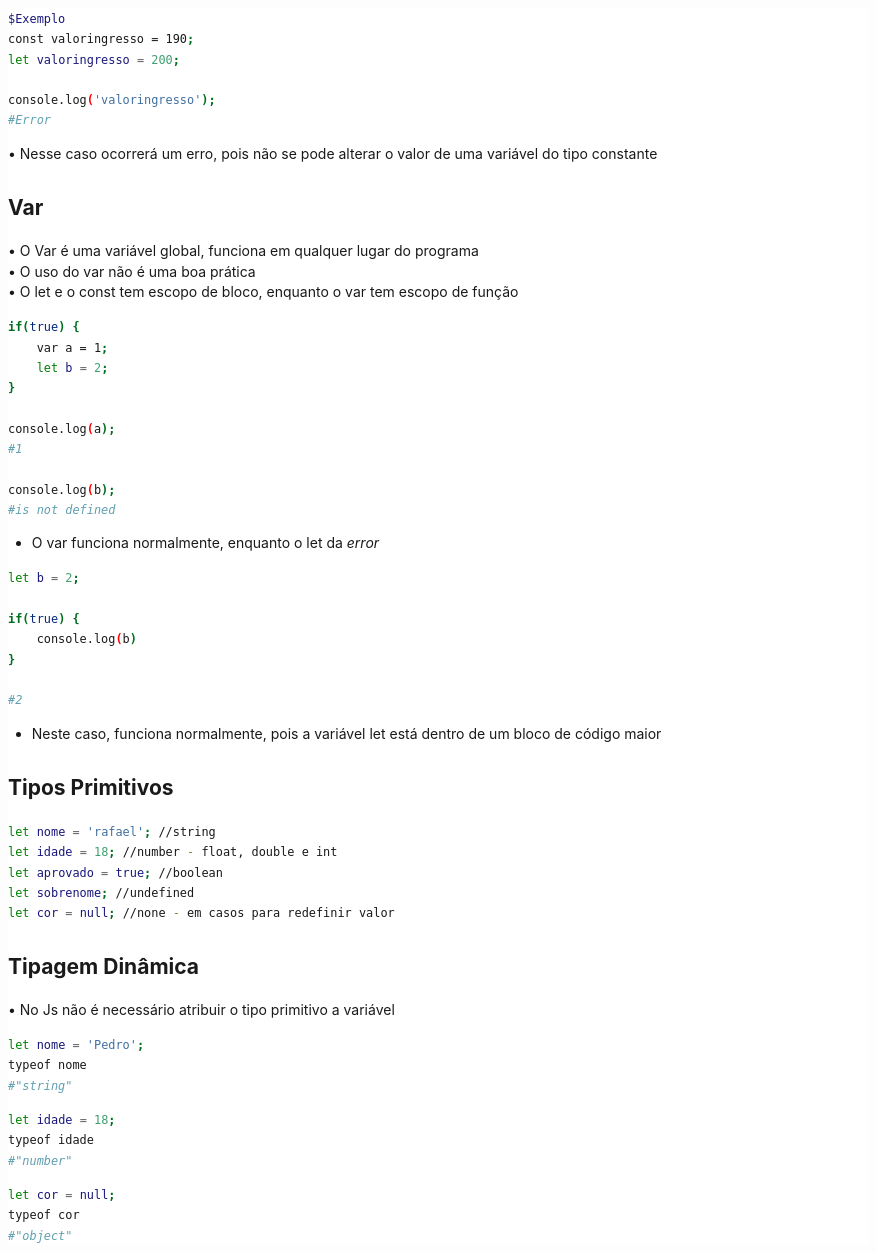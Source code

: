```bash
$Exemplo
const valoringresso = 190;
let valoringresso = 200;

console.log('valoringresso');
#Error
```
• Nesse caso ocorrerá um erro, pois não se pode alterar o valor de uma variável do tipo constante

## Var
• O Var é uma variável global, funciona em qualquer lugar do programa<br>
• O uso do var não é uma boa prática<br>
• O let e o const tem escopo de bloco, enquanto o var tem escopo de função
```bash
if(true) {
    var a = 1;
    let b = 2;
}

console.log(a);
#1

console.log(b);
#is not defined
```
* O var funciona normalmente, enquanto o let da *error* 

```bash
let b = 2;

if(true) {
    console.log(b)
}

#2
```
* Neste caso, funciona normalmente, pois a variável let está dentro de um bloco de código maior
## Tipos Primitivos
```bash
let nome = 'rafael'; //string
let idade = 18; //number - float, double e int
let aprovado = true; //boolean
let sobrenome; //undefined
let cor = null; //none - em casos para redefinir valor
```
## Tipagem Dinâmica
• No Js não é necessário atribuir o tipo primitivo a variável
```bash
let nome = 'Pedro';
typeof nome
#"string"
```
```bash
let idade = 18;
typeof idade
#"number"
```
```bash
let cor = null;
typeof cor
#"object"
```